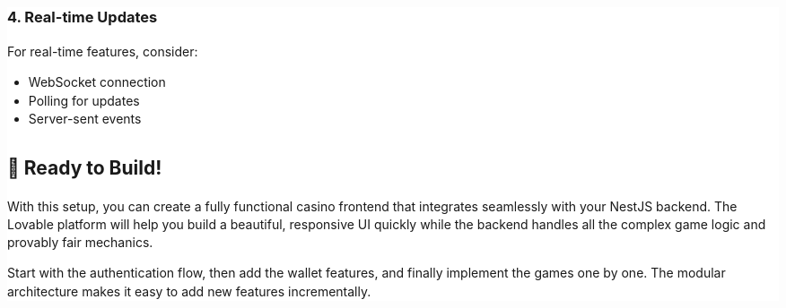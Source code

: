 ### 4. Real-time Updates
For real-time features, consider:
- WebSocket connection
- Polling for updates
- Server-sent events

## 🎉 Ready to Build!

With this setup, you can create a fully functional casino frontend that integrates seamlessly with your NestJS backend. The Lovable platform will help you build a beautiful, responsive UI quickly while the backend handles all the complex game logic and provably fair mechanics.

Start with the authentication flow, then add the wallet features, and finally implement the games one by one. The modular architecture makes it easy to add new features incrementally.
